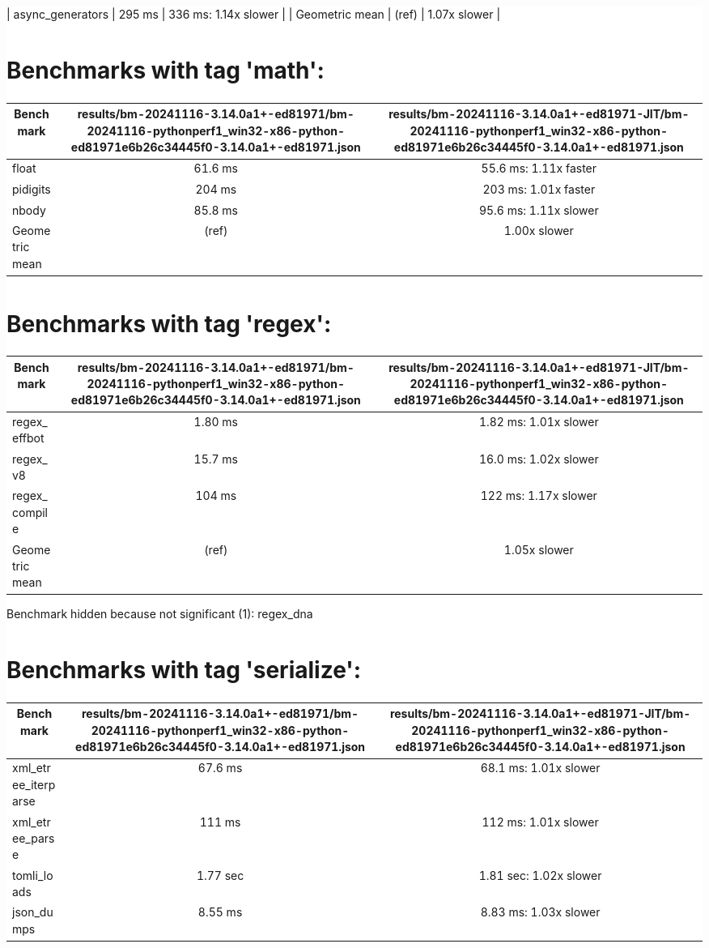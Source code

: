 | async_generators           | 295 ms                                                                                                                     | 336 ms: 1.14x slower                                                                                                           |
| Geometric mean             | (ref)                                                                                                                      | 1.07x slower                                                                                                                   |

Benchmarks with tag 'math':
===========================

| Benchmark      | results/bm-20241116-3.14.0a1+-ed81971/bm-20241116-pythonperf1_win32-x86-python-ed81971e6b26c34445f0-3.14.0a1+-ed81971.json | results/bm-20241116-3.14.0a1+-ed81971-JIT/bm-20241116-pythonperf1_win32-x86-python-ed81971e6b26c34445f0-3.14.0a1+-ed81971.json |
|----------------|:--------------------------------------------------------------------------------------------------------------------------:|:------------------------------------------------------------------------------------------------------------------------------:|
| float          | 61.6 ms                                                                                                                    | 55.6 ms: 1.11x faster                                                                                                          |
| pidigits       | 204 ms                                                                                                                     | 203 ms: 1.01x faster                                                                                                           |
| nbody          | 85.8 ms                                                                                                                    | 95.6 ms: 1.11x slower                                                                                                          |
| Geometric mean | (ref)                                                                                                                      | 1.00x slower                                                                                                                   |

Benchmarks with tag 'regex':
============================

| Benchmark      | results/bm-20241116-3.14.0a1+-ed81971/bm-20241116-pythonperf1_win32-x86-python-ed81971e6b26c34445f0-3.14.0a1+-ed81971.json | results/bm-20241116-3.14.0a1+-ed81971-JIT/bm-20241116-pythonperf1_win32-x86-python-ed81971e6b26c34445f0-3.14.0a1+-ed81971.json |
|----------------|:--------------------------------------------------------------------------------------------------------------------------:|:------------------------------------------------------------------------------------------------------------------------------:|
| regex_effbot   | 1.80 ms                                                                                                                    | 1.82 ms: 1.01x slower                                                                                                          |
| regex_v8       | 15.7 ms                                                                                                                    | 16.0 ms: 1.02x slower                                                                                                          |
| regex_compile  | 104 ms                                                                                                                     | 122 ms: 1.17x slower                                                                                                           |
| Geometric mean | (ref)                                                                                                                      | 1.05x slower                                                                                                                   |

Benchmark hidden because not significant (1): regex_dna

Benchmarks with tag 'serialize':
================================

| Benchmark            | results/bm-20241116-3.14.0a1+-ed81971/bm-20241116-pythonperf1_win32-x86-python-ed81971e6b26c34445f0-3.14.0a1+-ed81971.json | results/bm-20241116-3.14.0a1+-ed81971-JIT/bm-20241116-pythonperf1_win32-x86-python-ed81971e6b26c34445f0-3.14.0a1+-ed81971.json |
|----------------------|:--------------------------------------------------------------------------------------------------------------------------:|:------------------------------------------------------------------------------------------------------------------------------:|
| xml_etree_iterparse  | 67.6 ms                                                                                                                    | 68.1 ms: 1.01x slower                                                                                                          |
| xml_etree_parse      | 111 ms                                                                                                                     | 112 ms: 1.01x slower                                                                                                           |
| tomli_loads          | 1.77 sec                                                                                                                   | 1.81 sec: 1.02x slower                                                                                                         |
| json_dumps           | 8.55 ms                                                                                                                    | 8.83 ms: 1.03x slower                                                                                                          |